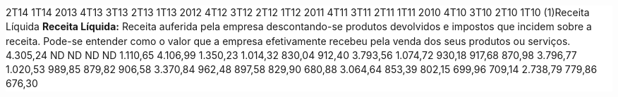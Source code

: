 <th class='trimHeader' data-col='trimDRE'>2T14</th>
<th class='trimHeader' data-col='trimDRE'>1T14</th>
<th>2013</th>
<th class='trimHeader' data-col='trimDRE'>4T13</th>
<th class='trimHeader' data-col='trimDRE'>3T13</th>
<th class='trimHeader' data-col='trimDRE'>2T13</th>
<th class='trimHeader' data-col='trimDRE'>1T13</th>
<th>2012</th>
<th class='trimHeader' data-col='trimDRE'>4T12</th>
<th class='trimHeader' data-col='trimDRE'>3T12</th>
<th class='trimHeader' data-col='trimDRE'>2T12</th>
<th class='trimHeader' data-col='trimDRE'>1T12</th>
<th>2011</th>
<th class='trimHeader' data-col='trimDRE'>4T11</th>
<th class='trimHeader' data-col='trimDRE'>3T11</th>
<th class='trimHeader' data-col='trimDRE'>2T11</th>
<th class='trimHeader' data-col='trimDRE'>1T11</th>
<th>2010</th>
<th class='trimHeader' data-col='trimDRE'>4T10</th>
<th class='trimHeader' data-col='trimDRE'>3T10</th>
<th class='trimHeader' data-col='trimDRE'>2T10</th>
<th class='trimHeader' data-col='trimDRE'>1T10</th>
</tr>
</thead>
<tbody>
<tr class='trDRE'>
<td class='leftAlignCell rowDescription fixedLeftColumn tooltip'>(1)Receita Líquida <span class='tooltiptexttop'><b>Receita Líquida:</b> Receita auferida pela empresa descontando-se produtos devolvidos e impostos que incidem sobre a receita. Pode-se entender como o valor que a empresa efetivamente recebeu pela venda dos seus produtos ou serviços.</span></td>
<td class='positiveNumberGreen'>4.305,24</td>
<td>ND</td>
<td data-col='trimDRE' class='trimData'>ND</td>
<td data-col='trimDRE' class='trimData'>ND</td>
<td data-col='trimDRE' class='trimData'>ND</td>
<td data-col='trimDRE' class='trimData positiveNumberGreen'>1.110,65</td>
<td class='positiveNumberGreen'>4.106,99</td>
<td data-col='trimDRE' class='trimData positiveNumberGreen'>1.350,23</td>
<td data-col='trimDRE' class='trimData positiveNumberGreen'>1.014,32</td>
<td data-col='trimDRE' class='trimData positiveNumberGreen'>830,04</td>
<td data-col='trimDRE' class='trimData positiveNumberGreen'>912,40</td>
<td class='positiveNumberGreen'>3.793,56</td>
<td data-col='trimDRE' class='trimData positiveNumberGreen'>1.074,72</td>
<td data-col='trimDRE' class='trimData positiveNumberGreen'>930,18</td>
<td data-col='trimDRE' class='trimData positiveNumberGreen'>917,68</td>
<td data-col='trimDRE' class='trimData positiveNumberGreen'>870,98</td>
<td class='positiveNumberGreen'>3.796,77</td>
<td data-col='trimDRE' class='trimData positiveNumberGreen'>1.020,53</td>
<td data-col='trimDRE' class='trimData positiveNumberGreen'>989,85</td>
<td data-col='trimDRE' class='trimData positiveNumberGreen'>879,82</td>
<td data-col='trimDRE' class='trimData positiveNumberGreen'>906,58</td>
<td class='positiveNumberGreen'>3.370,84</td>
<td data-col='trimDRE' class='trimData positiveNumberGreen'>962,48</td>
<td data-col='trimDRE' class='trimData positiveNumberGreen'>897,58</td>
<td data-col='trimDRE' class='trimData positiveNumberGreen'>829,90</td>
<td data-col='trimDRE' class='trimData positiveNumberGreen'>680,88</td>
<td class='positiveNumberGreen'>3.064,64</td>
<td data-col='trimDRE' class='trimData positiveNumberGreen'>853,39</td>
<td data-col='trimDRE' class='trimData positiveNumberGreen'>802,15</td>
<td data-col='trimDRE' class='trimData positiveNumberGreen'>699,96</td>
<td data-col='trimDRE' class='trimData positiveNumberGreen'>709,14</td>
<td class='positiveNumberGreen'>2.738,79</td>
<td data-col='trimDRE' class='trimData positiveNumberGreen'>779,86</td>
<td data-col='trimDRE' class='trimData positiveNumberGreen'>676,30</td>